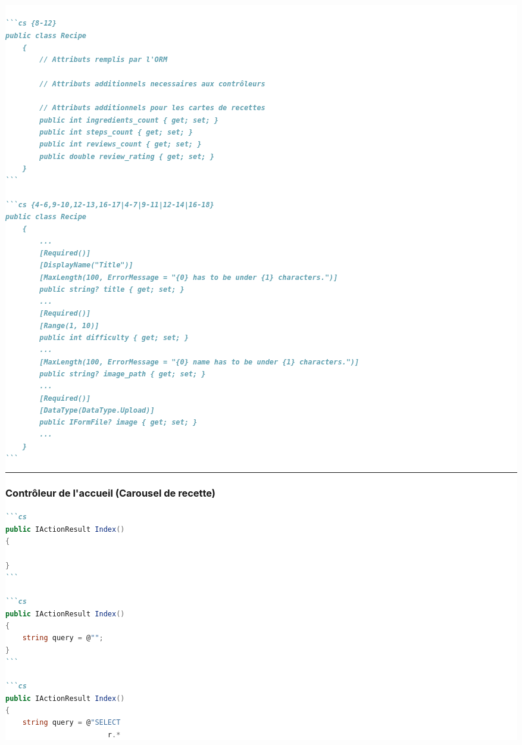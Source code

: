 ````md magic-move {class:'!children:overflow-x-auto !children:overflow-y-scroll h-100 !children:max-h-100'}

```cs {8-12}
public class Recipe
	{
        // Attributs remplis par l'ORM

        // Attributs additionnels necessaires aux contrôleurs

        // Attributs additionnels pour les cartes de recettes
		public int ingredients_count { get; set; }
		public int steps_count { get; set; }
		public int reviews_count { get; set; }
		public double review_rating { get; set; }
	}
```

```cs {4-6,9-10,12-13,16-17|4-7|9-11|12-14|16-18}
public class Recipe
	{
		...
		[Required()]
		[DisplayName("Title")]
		[MaxLength(100, ErrorMessage = "{0} has to be under {1} characters.")]
		public string? title { get; set; }
        ...
		[Required()]
		[Range(1, 10)]
		public int difficulty { get; set; }
        ...
		[MaxLength(100, ErrorMessage = "{0} name has to be under {1} characters.")]
		public string? image_path { get; set; }
        ...
		[Required()]
		[DataType(DataType.Upload)]
		public IFormFile? image { get; set; }
        ...
	}
```
````



---

### Contrôleur de l'accueil (Carousel de recette)

````md magic-move
```cs
public IActionResult Index()
{

}
```

```cs
public IActionResult Index()
{
    string query = @"";
}
```

```cs
public IActionResult Index()
{
    string query = @"SELECT
                        r.*
````